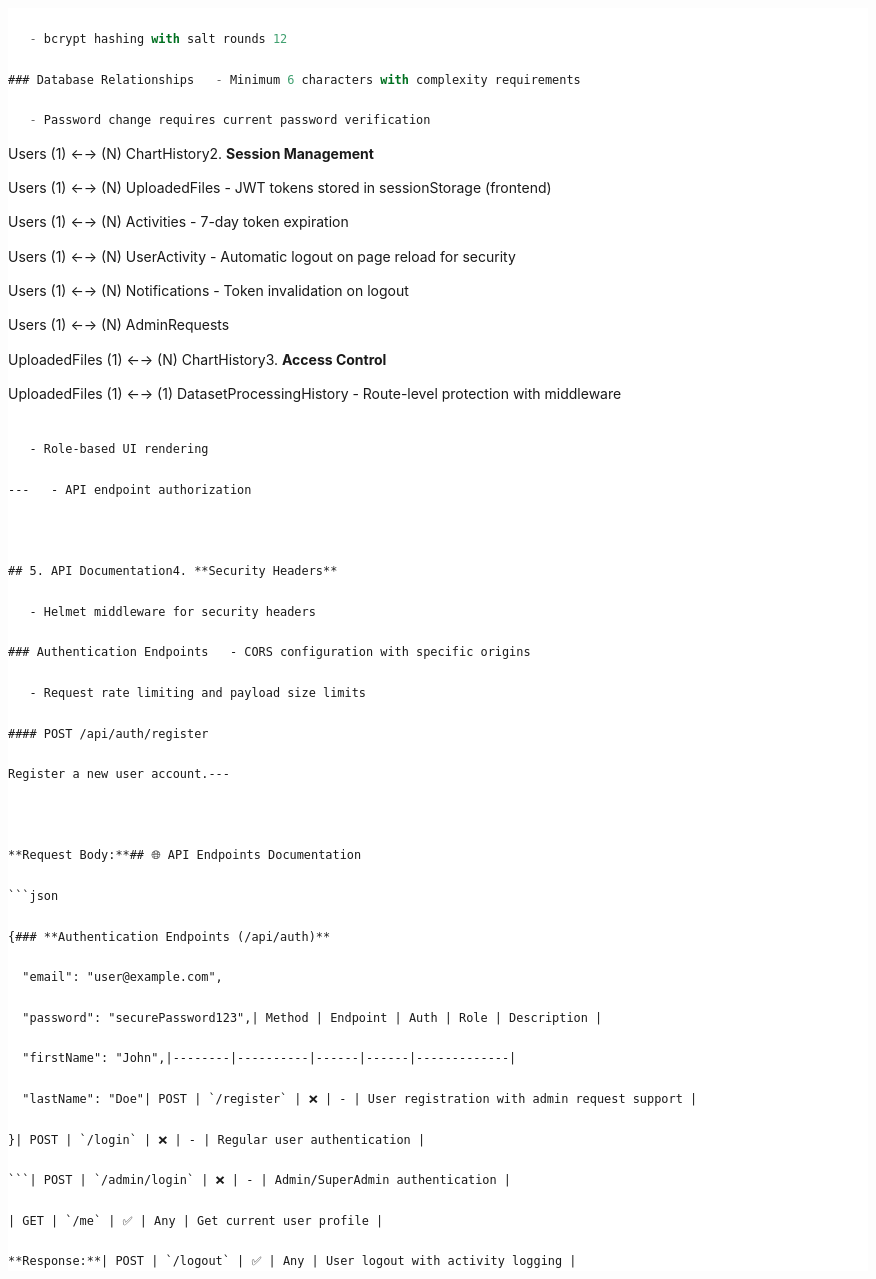```javascript

   - bcrypt hashing with salt rounds 12

### Database Relationships   - Minimum 6 characters with complexity requirements

   - Password change requires current password verification

```

Users (1) ←→ (N) ChartHistory2. **Session Management**

Users (1) ←→ (N) UploadedFiles   - JWT tokens stored in sessionStorage (frontend)

Users (1) ←→ (N) Activities   - 7-day token expiration

Users (1) ←→ (N) UserActivity   - Automatic logout on page reload for security

Users (1) ←→ (N) Notifications   - Token invalidation on logout

Users (1) ←→ (N) AdminRequests

UploadedFiles (1) ←→ (N) ChartHistory3. **Access Control**

UploadedFiles (1) ←→ (1) DatasetProcessingHistory   - Route-level protection with middleware

```   - Frontend route protection with ProtectedRoute component

   - Role-based UI rendering

---   - API endpoint authorization



## 5. API Documentation4. **Security Headers**

   - Helmet middleware for security headers

### Authentication Endpoints   - CORS configuration with specific origins

   - Request rate limiting and payload size limits

#### POST /api/auth/register

Register a new user account.---



**Request Body:**## 🌐 API Endpoints Documentation

```json

{### **Authentication Endpoints (/api/auth)**

  "email": "user@example.com",

  "password": "securePassword123",| Method | Endpoint | Auth | Role | Description |

  "firstName": "John",|--------|----------|------|------|-------------|

  "lastName": "Doe"| POST | `/register` | ❌ | - | User registration with admin request support |

}| POST | `/login` | ❌ | - | Regular user authentication |

```| POST | `/admin/login` | ❌ | - | Admin/SuperAdmin authentication |

| GET | `/me` | ✅ | Any | Get current user profile |

**Response:**| POST | `/logout` | ✅ | Any | User logout with activity logging |
```